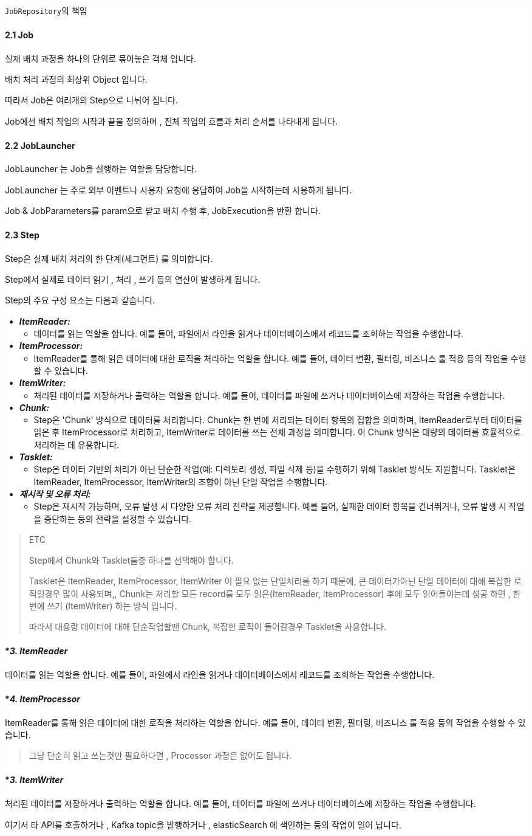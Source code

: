 ```JobRepository```의 책임
#### **2.1 Job**
실제 배치 과정을 하나의 단위로 묶어놓은 객체 입니다.

배치 처리 과정의 최상위 Object 입니다.

따라서 Job은 여러개의 Step으로 나뉘어 집니다.

Job에선 배치 작업의 시작과 끝을 정의하며 , 전체 작업의 흐름과 처리 순서를 나타내게 됩니다.


#### **2.2 JobLauncher**
JobLauncher 는 Job을 실행하는 역할을 담당합니다.

JobLauncher 는 주로 외부 이벤트나 사용자 요청에 응답하여 Job을 시작하는데 사용하게 됩니다.

Job & JobParameters를 param으로 받고 배치 수행 후, JobExecution을 반환 합니다.

#### **2.3 Step**
Step은 실제 배치 처리의 한 단계(세그먼트) 를 의미합니다.

Step에서 실제로 데이터 읽기 , 처리 , 쓰기 등의 연산이 발생하게 됩니다.

Step의 주요 구성 요소는 다음과 같습니다.

- ***ItemReader:*** 
  - 데이터를 읽는 역할을 합니다. 예를 들어, 파일에서 라인을 읽거나 데이터베이스에서 레코드를 조회하는 작업을 수행합니다.
- ***ItemProcessor:*** 
  - ItemReader를 통해 읽은 데이터에 대한 로직을 처리하는 역할을 합니다. 예를 들어, 데이터 변환, 필터링, 비즈니스 룰 적용 등의 작업을 수행할 수 있습니다.
- ***ItemWriter:*** 
  - 처리된 데이터를 저장하거나 출력하는 역할을 합니다. 예를 들어, 데이터를 파일에 쓰거나 데이터베이스에 저장하는 작업을 수행합니다.
- ***Chunk:*** 
  - Step은 'Chunk' 방식으로 데이터를 처리합니다. Chunk는 한 번에 처리되는 데이터 항목의 집합을 의미하며, ItemReader로부터 데이터를 읽은 후 ItemProcessor로 처리하고, ItemWriter로 데이터를 쓰는 전체 과정을 의미합니다. 이 Chunk 방식은 대량의 데이터를 효율적으로 처리하는 데 유용합니다.
- ***Tasklet:***
  - Step은 데이터 기반의 처리가 아닌 단순한 작업(예: 디렉토리 생성, 파일 삭제 등)을 수행하기 위해 Tasklet 방식도 지원합니다. Tasklet은 ItemReader, ItemProcessor, ItemWriter의 조합이 아닌 단일 작업을 수행합니다.
- ***재시작 및 오류 처리:*** 
  - Step은 재시작 가능하며, 오류 발생 시 다양한 오류 처리 전략을 제공합니다. 예를 들어, 실패한 데이터 항목을 건너뛰거나, 오류 발생 시 작업을 중단하는 등의 전략을 설정할 수 있습니다.
>ETC
>
>Step에서 Chunk와 Tasklet둘중 하나를 선택해야 합니다.
>
>Tasklet은 ItemReader, ItemProcessor, ItemWriter 이 필요 없는 단일처리를 하기 때문에, 큰 데이터가아닌 단일 데이터에 대해 복잡한 로직일경우 많이 사용되며,,
>Chunk는 처리할 모든 record를 모두 읽은(ItemReader, ItemProcessor) 후에 모두 읽어들이는데 성공 하면 , 한번에 쓰기 (ItemWriter) 하는 방식 입니다.
> 
>따라서 대용량 데이터에 대해 단순작업할땐 Chunk, 복잡한 로직이 들어갈경우 Tasklet을 사용합니다.


#### **3. ItemReader*
데이터를 읽는 역할을 합니다. 예를 들어, 파일에서 라인을 읽거나 데이터베이스에서 레코드를 조회하는 작업을 수행합니다.

#### **4. ItemProcessor*
ItemReader를 통해 읽은 데이터에 대한 로직을 처리하는 역할을 합니다. 예를 들어, 데이터 변환, 필터링, 비즈니스 룰 적용 등의 작업을 수행할 수 있습니다.
>그냥 단순히 읽고 쓰는것만 필요하다면 , Processor 과정은 없어도 됩니다.

#### **3. ItemWriter*
처리된 데이터를 저장하거나 출력하는 역할을 합니다. 예를 들어, 데이터를 파일에 쓰거나 데이터베이스에 저장하는 작업을 수행합니다.

여기서 타 API를 호출하거나 , Kafka topic을 발행하거나 , elasticSearch 에 색인하는 등의 작업이 일어 납니다.

```